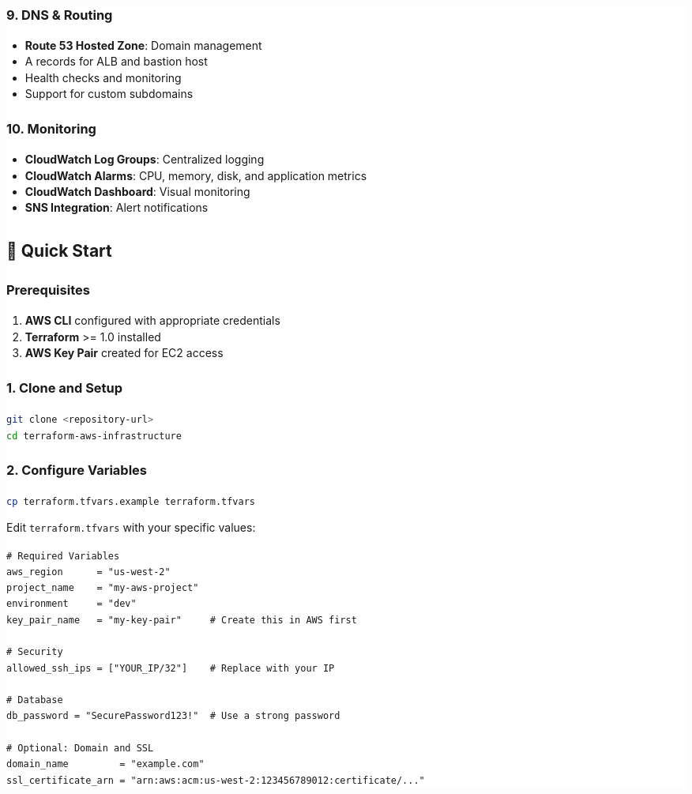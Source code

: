 ### 9. **DNS & Routing**
- **Route 53 Hosted Zone**: Domain management
- A records for ALB and bastion host
- Health checks and monitoring
- Support for custom subdomains

### 10. **Monitoring**
- **CloudWatch Log Groups**: Centralized logging
- **CloudWatch Alarms**: CPU, memory, disk, and application metrics
- **CloudWatch Dashboard**: Visual monitoring
- **SNS Integration**: Alert notifications

## 🚀 Quick Start

### Prerequisites

1. **AWS CLI** configured with appropriate credentials
2. **Terraform** >= 1.0 installed
3. **AWS Key Pair** created for EC2 access

### 1. Clone and Setup

```bash
git clone <repository-url>
cd terraform-aws-infrastructure
```

### 2. Configure Variables

```bash
cp terraform.tfvars.example terraform.tfvars
```

Edit `terraform.tfvars` with your specific values:

```hcl
# Required Variables
aws_region      = "us-west-2"
project_name    = "my-aws-project"
environment     = "dev"
key_pair_name   = "my-key-pair"     # Create this in AWS first

# Security
allowed_ssh_ips = ["YOUR_IP/32"]    # Replace with your IP

# Database
db_password = "SecurePassword123!"  # Use a strong password

# Optional: Domain and SSL
domain_name         = "example.com"
ssl_certificate_arn = "arn:aws:acm:us-west-2:123456789012:certificate/..."
```
